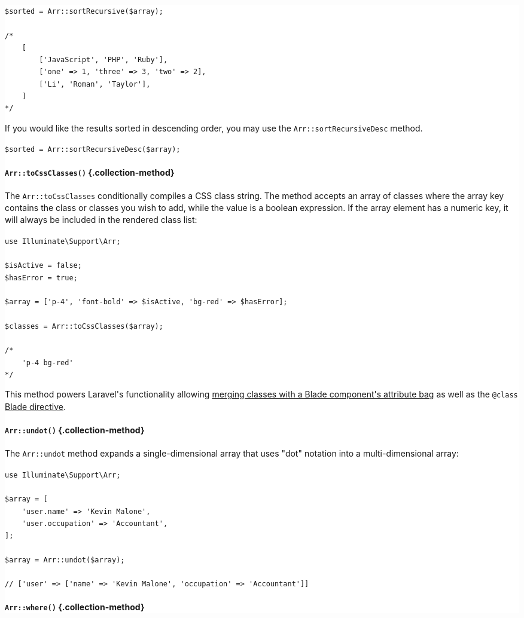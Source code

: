     $sorted = Arr::sortRecursive($array);

    /*
        [
            ['JavaScript', 'PHP', 'Ruby'],
            ['one' => 1, 'three' => 3, 'two' => 2],
            ['Li', 'Roman', 'Taylor'],
        ]
    */

If you would like the results sorted in descending order, you may use the `Arr::sortRecursiveDesc` method.

    $sorted = Arr::sortRecursiveDesc($array);

<a name="method-array-to-css-classes"></a>
#### `Arr::toCssClasses()` {.collection-method}

The `Arr::toCssClasses` conditionally compiles a CSS class string. The method accepts an array of classes where the array key contains the class or classes you wish to add, while the value is a boolean expression. If the array element has a numeric key, it will always be included in the rendered class list:

    use Illuminate\Support\Arr;

    $isActive = false;
    $hasError = true;

    $array = ['p-4', 'font-bold' => $isActive, 'bg-red' => $hasError];

    $classes = Arr::toCssClasses($array);

    /*
        'p-4 bg-red'
    */

This method powers Laravel's functionality allowing [merging classes with a Blade component's attribute bag](/docs/{{version}}/blade#conditionally-merge-classes) as well as the `@class` [Blade directive](/docs/{{version}}/blade#conditional-classes).

<a name="method-array-undot"></a>
#### `Arr::undot()` {.collection-method}

The `Arr::undot` method expands a single-dimensional array that uses "dot" notation into a multi-dimensional array:

    use Illuminate\Support\Arr;

    $array = [
        'user.name' => 'Kevin Malone',
        'user.occupation' => 'Accountant',
    ];

    $array = Arr::undot($array);

    // ['user' => ['name' => 'Kevin Malone', 'occupation' => 'Accountant']]

<a name="method-array-where"></a>
#### `Arr::where()` {.collection-method}
